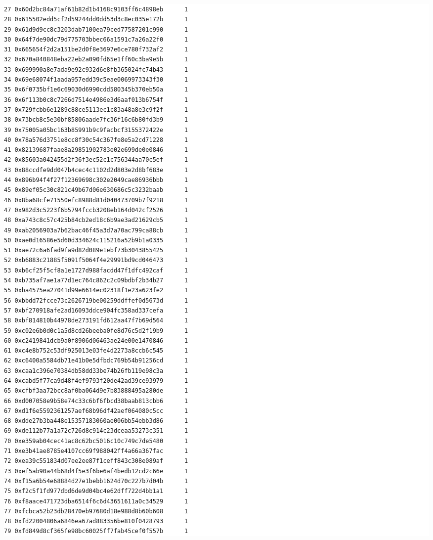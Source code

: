     27 0x60d2bc84a71af61b82d1b4168c9103ff6c4898eb      1
    28 0x615502edd5cf2d59244dd0dd53d3c8ec035e172b      1
    29 0x61d9d9cc8c3203dab7100ea79ced77587201c990      1
    30 0x64f7de90dc79d775703bbec66a1591c7a26a22f0      1
    31 0x665654f2d2a151be2d0f8e3697e6ce780f732af2      1
    32 0x670a840848eba22eb2a090fd65e1ff60c3ba9e5b      1
    33 0x699990a8e7ada9e92c932d6e8fb365024fc74b43      1
    34 0x69e68074f1aada957edd39c5eae0069973343f30      1
    35 0x6f0735bf1e6c69030d6990cdd580345b370eb50a      1
    36 0x6f113b0c8c7266d7514e4986e3d6aaf013b6754f      1
    37 0x729fcbb6e1289c88ce5113ec1c83a48a8e3c9f2f      1
    38 0x73bcb8c5e30bf85806aade7fc36f16c6b80fd3b9      1
    39 0x75005a05bc163b85991b9c9facbcf3155372422e      1
    40 0x78a576d3751e8cc8f30c54c367fe8e5a2cd71228      1
    41 0x82139687faae8a29851902783e02e699de0e0846      1
    42 0x85603a042455d2f36f3ec52c1c756344aa70c5ef      1
    43 0x88ccdfe9dd047b4cec4c1102d2d803e2d8bf683e      1
    44 0x896b94f4f27f12369698c302e2049cae86936bbb      1
    45 0x89ef05c30c821c49b67d06e630686c5c3232baab      1
    46 0x8ba68cfe71550efc8988d81d040473709b7f9218      1
    47 0x982d3c5223f6b5794fccb3208eb164d042cf2526      1
    48 0xa743c8c57c425b84cb2ed18c6b9ae3ad21629cb5      1
    49 0xab2056903a7b62bac46f45a3d7a70ac799ca88cb      1
    50 0xae0d16586e5d60d334624c115216a52b9b1a0335      1
    51 0xae72c6a6fad9fa9d82d089e1ebf73b3043855425      1
    52 0xb6883c21885f5091f5064f4e29991bd9cd046473      1
    53 0xb6cf25f5cf8a1e1727d988facdd47f1dfc492caf      1
    54 0xb735af7ae1a77d1ec764c862c2c09bdbf2b34b27      1
    55 0xba4575ea27041d99e6614ec02318f1e23a623fe2      1
    56 0xbbdd72fcce73c2626719be00259ddffef0d5673d      1
    57 0xbf270918afe2ad16093ddce904fc358ad337cefa      1
    58 0xbf814810b44978de273191fd612aa47f7b69d564      1
    59 0xc02e6b0d0c1a5d8cd26beeba0fe8d76c5d2f19b9      1
    60 0xc2419841dcb9a0f8906d06463ae24e00e1470846      1
    61 0xc4e8b752c53df925013e03fe4d2273a8ccb6c545      1
    62 0xc6400a5584db71e41b0e5dfbdc769b54b91256cd      1
    63 0xcaa1c396e70384db58dd33be74b26fb119e98c3a      1
    64 0xcabd5f77ca9d48f4ef9793f20de42ad39ce93979      1
    65 0xcfbf3aa72bcc8af0ba064d9e7b83888495a280de      1
    66 0xd007058e9b58e74c33c6bf6fbcd38baab813cbb6      1
    67 0xd1f6e5592361257aef68b96df42aef064080c5cc      1
    68 0xdde27b3ba448e15357183060ae006bb54ebb3d86      1
    69 0xde112b77a1a72c726d8c914c23dceaa53273c351      1
    70 0xe359ab04cec41ac8c62bc5016c10c749c7de5480      1
    71 0xe3b41ae8785e4107cc69f988042ff4a66a367fac      1
    72 0xea39c551834d07ee2ee87f1ceff843c308e089af      1
    73 0xef5ab90a44b68d4f5e3f6be6af4bedb12cd2c66e      1
    74 0xf15a6b54e68884d27e1bebb1624d70c227b7d04b      1
    75 0xf2c5f1fd977dbd6de9d04bc4e62dff722d4bb1a1      1
    76 0xf8aace471723dba6514f6c6d43651611a0c34529      1
    77 0xfcbca52b23db28470eb97680d18e988d8b60b608      1
    78 0xfd22004806a6846ea67ad883356be810f0428793      1
    79 0xfd849d8cf365fe98bc60025ff7fab45cef0f557b      1
